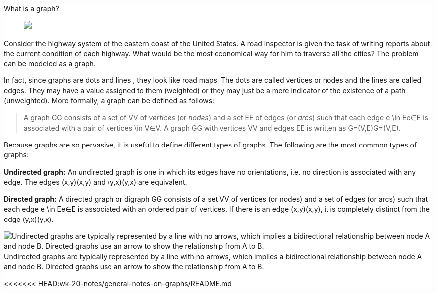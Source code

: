 ### 

<span class="text-4505230f--HeadingH400-686c0942--textContentFamily-49a318e1"><span data-key="d3e14e94f2b64188a6448c7b91182868"><span data-offset-key="d3e14e94f2b64188a6448c7b91182868:0">What is a graph?</span></span></span>

<figure><img src="https://ds055uzetaobb.cloudfront.net/brioche/uploads/lRc8SRkIPE-whatis.png?width=1200" class="image-52799b3c" /></figure>

<span class="text-4505230f--TextH400-3033861f--textContentFamily-49a318e1"><span data-key="cc178793b27a4ec6b6c9b56fe793d0f9"><span data-offset-key="cc178793b27a4ec6b6c9b56fe793d0f9:0">Consider the highway system of the eastern coast of the United States. A road inspector is given the task of writing reports about the current condition of each highway. What would be the most economical way for him to traverse all the cities? The problem can be modeled as a graph.</span></span></span>

<span class="text-4505230f--TextH400-3033861f--textContentFamily-49a318e1"><span data-key="73a8fcec862840418b319833ec75263e"><span data-offset-key="73a8fcec862840418b319833ec75263e:0">In fact, since graphs are dots and lines , they look like road maps. The dots are called vertices or nodes and the lines are called edges. They may have a value assigned to them (weighted) or they may just be a mere indicator of the existence of a path (unweighted). More formally, a graph can be defined as follows:</span></span></span>

> <span class="text-4505230f--TextH400-3033861f--textContentFamily-49a318e1"><span data-key="7386b6ee5b3e466e965ed4e395961f1b"><span data-offset-key="7386b6ee5b3e466e965ed4e395961f1b:0">A graph GG consists of a set of VV of </span><span data-offset-key="7386b6ee5b3e466e965ed4e395961f1b:1">*vertices*</span><span data-offset-key="7386b6ee5b3e466e965ed4e395961f1b:2"> (or </span><span data-offset-key="7386b6ee5b3e466e965ed4e395961f1b:3">*nodes*</span><span data-offset-key="7386b6ee5b3e466e965ed4e395961f1b:4">) and a set EE of edges (or </span><span data-offset-key="7386b6ee5b3e466e965ed4e395961f1b:5">*arcs*</span><span data-offset-key="7386b6ee5b3e466e965ed4e395961f1b:6">) such that each edge e \\in Ee∈E is associated with a pair of vertices \\in V∈V. A graph GG with vertices VV and edges EE is written as G=(V,E)G=(V,E).</span></span></span>

<span class="text-4505230f--TextH400-3033861f--textContentFamily-49a318e1"><span data-key="222bf757039b47589b12d26da29c6719"><span data-offset-key="222bf757039b47589b12d26da29c6719:0">Because graphs are so pervasive, it is useful to define different types of graphs. The following are the most common types of graphs:</span></span></span>

<span class="text-4505230f--TextH400-3033861f--textContentFamily-49a318e1"><span data-key="102cadbda02f42af8d57dc69a469cff8"><span data-offset-key="102cadbda02f42af8d57dc69a469cff8:0">**Undirected graph:**</span><span data-offset-key="102cadbda02f42af8d57dc69a469cff8:1"> An undirected graph is one in which its edges have no orientations, i.e. no direction is associated with any edge. The edges (x,y)(x,y) and (y,x)(y,x) are equivalent.</span></span></span>

<span class="text-4505230f--TextH400-3033861f--textContentFamily-49a318e1"><span data-key="3283bd208ed94acaa76e1796a59f9305"><span data-offset-key="3283bd208ed94acaa76e1796a59f9305:0">**Directed graph:**</span><span data-offset-key="3283bd208ed94acaa76e1796a59f9305:1"> A directed graph or digraph GG consists of a set VV of vertices (or nodes) and a set of edges (or arcs) such that each edge e \\in Ee∈E is associated with an ordered pair of vertices. If there is an edge (x,y)(x,y), it is completely distinct from the edge (y,x)(y,x).</span></span></span>

<span class="text-4505230f--TextH400-3033861f--textContentFamily-49a318e1"><span data-key="177af1607dc44c7fab2bd82dca3efb5f"><span data-offset-key="177af1607dc44c7fab2bd82dca3efb5f:0"><span data-slate-zero-width="z">​</span></span></span><span data-slate-void="true" data-key="73e83f951f7049d28a002d3f2fbf4e8b"><span class="reset-3c756112--frameInlineVoid-73b6a96b" data-key="73e83f951f7049d28a002d3f2fbf4e8b"><img src="https://ds055uzetaobb.cloudfront.net/brioche/uploads/sktJe6Gx5W-directed-vs-undirected.png?width=1200" alt="Undirected graphs are typically represented by a line with no arrows, which implies a bidirectional relationship between node A and node B. Directed graphs use an arrow to show the relationship from A to B. " class="image-67b14f24--image-54d049be" /></span></span><span data-key="2009fa9212a4489aaa2f3e531951a5eb"><span data-offset-key="2009fa9212a4489aaa2f3e531951a5eb:0">Undirected graphs are typically represented by a line with no arrows, which implies a bidirectional relationship between node A and node B. Directed graphs use an arrow to show the relationship from A to B.</span></span></span>

<span class="text-4505230f--TextH400-3033861f--textContentFamily-49a318e1"><span data-key="c1c7e872cdb4465b82fb79edd8940fa8"><span data-offset-key="c1c7e872cdb4465b82fb79edd8940fa8:0">&lt;&lt;&lt;&lt;&lt;&lt;&lt; HEAD:wk-20-notes/general-notes-on-graphs/README.md</span></span></span>
